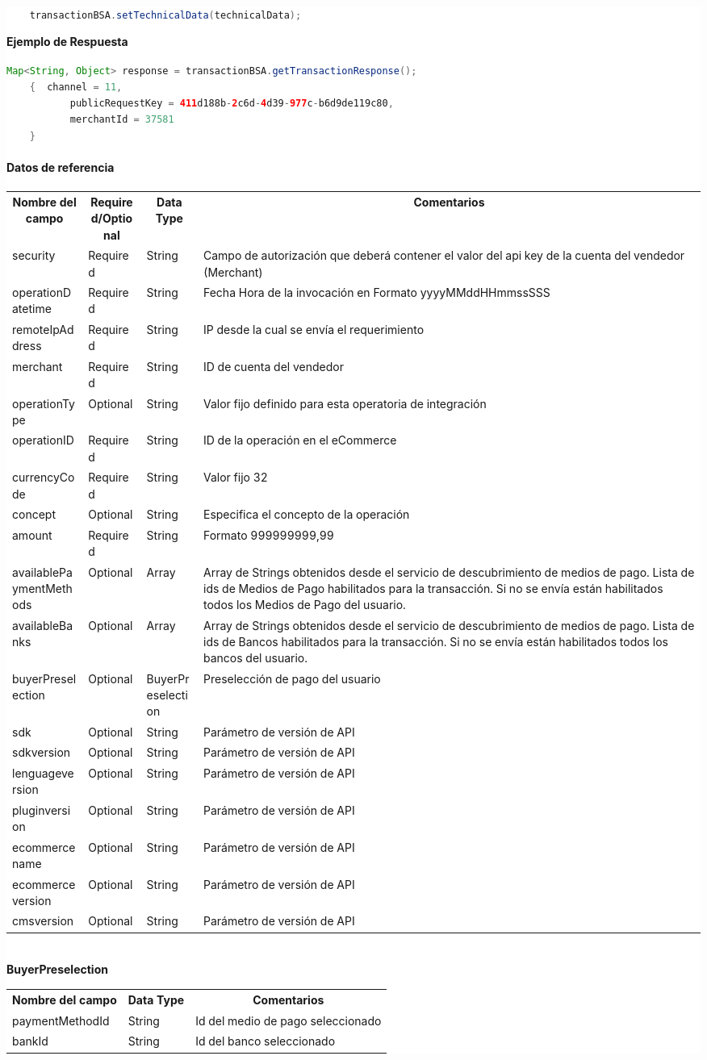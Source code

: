 ```java
	transactionBSA.setTechnicalData(technicalData);

```

<strong>Ejemplo de Respuesta</strong>

```java
Map<String, Object> response = transactionBSA.getTransactionResponse();
	{  channel = 11,
           publicRequestKey = 411d188b-2c6d-4d39-977c-b6d9de119c80,
           merchantId = 37581
	}
```

#### Datos de referencia

<table>
<tr><th>Nombre del campo</th><th>Required/Optional</th><th>Data Type</th><th>Comentarios</th></tr>
<tr><td>security</td><td>Required</td><td>String</td><td>Campo de autorización que deberá contener el valor del api key de la cuenta del vendedor (Merchant)</td></tr>
<tr><td>operationDatetime</td><td>Required</td><td>String</td><td>Fecha Hora de la invocación en Formato yyyyMMddHHmmssSSS</td></tr>
<tr><td>remoteIpAddress</td><td>Required</td><td>String</td><td>IP desde la cual se envía el requerimiento</td></tr>
<tr><td>merchant</td><td>Required</td><td>String</td><td>ID de cuenta del vendedor</td></tr>
<tr><td>operationType</td><td>Optional</td><td>String</td><td>Valor fijo definido para esta operatoria de integración</td></tr>
<tr><td>operationID</td><td>Required</td><td>String</td><td>ID de la operación en el eCommerce</td></tr>
<tr><td>currencyCode</td><td>Required</td><td>String</td><td>Valor fijo 32</td></tr>
<tr><td>concept</td><td>Optional</td><td>String</td><td>Especifica el concepto de la operación</td></tr>
<tr><td>amount</td><td>Required</td><td>String</td><td>Formato 999999999,99</td></tr>
<tr><td>availablePaymentMethods</td><td>Optional</td><td>Array</td><td>Array de Strings obtenidos desde el servicio de descubrimiento de medios de pago. Lista de ids de Medios de Pago habilitados para la transacción. Si no se envía están habilitados todos los Medios de Pago del usuario.</td></tr>
<tr><td>availableBanks</td><td>Optional</td><td>Array</td><td>Array de Strings obtenidos desde el servicio de descubrimiento de medios de pago. Lista de ids de Bancos habilitados para la transacción. Si no se envía están habilitados todos los bancos del usuario.</td></tr>
<tr><td>buyerPreselection</td><td>Optional</td><td>BuyerPreselection</td><td>Preselección de pago del usuario</td></tr>
<tr><td>sdk</td><td>Optional</td><td>String</td><td>Parámetro de versión de API</td></tr>
<tr><td>sdkversion</td><td>Optional</td><td>String</td><td>Parámetro de versión de API</td></tr>
<tr><td>lenguageversion</td><td>Optional</td><td>String</td><td>Parámetro de versión de API</td></tr>
<tr><td>pluginversion</td><td>Optional</td><td>String</td><td>Parámetro de versión de API</td></tr>
<tr><td>ecommercename</td><td>Optional</td><td>String</td><td>Parámetro de versión de API</td></tr>
<tr><td>ecommerceversion</td><td>Optional</td><td>String</td><td>Parámetro de versión de API</td></tr>
<tr><td>cmsversion</td><td>Optional</td><td>String</td><td>Parámetro de versión de API</td></tr>
</table>
<br>
<strong>BuyerPreselection</strong>
<br>
<table>
<tr><th>Nombre del campo</th><th>Data Type</th><th>Comentarios</th></tr>
<tr><td>paymentMethodId</td><td>String</td><td>Id del medio de pago seleccionado</td></tr>
<tr><td>bankId</td><td>String</td><td>Id del banco seleccionado</td></tr>
</table>
